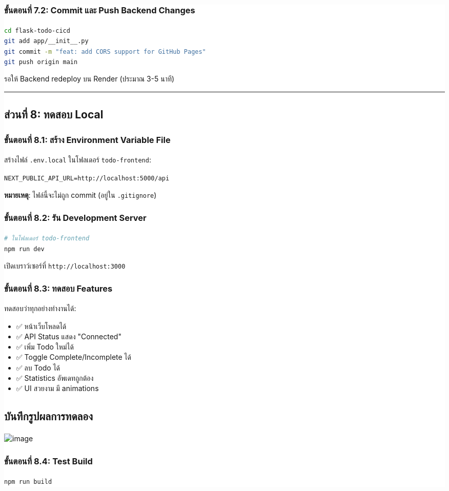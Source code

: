 ### ขั้นตอนที่ 7.2: Commit และ Push Backend Changes

```bash
cd flask-todo-cicd
git add app/__init__.py
git commit -m "feat: add CORS support for GitHub Pages"
git push origin main
```

รอให้ Backend redeploy บน Render (ประมาณ 3-5 นาที)

---

## ส่วนที่ 8: ทดสอบ Local

### ขั้นตอนที่ 8.1: สร้าง Environment Variable File

สร้างไฟล์ `.env.local` ในโฟลเดอร์ `todo-frontend`:

```env
NEXT_PUBLIC_API_URL=http://localhost:5000/api
```

**หมายเหตุ**: ไฟล์นี้จะไม่ถูก commit (อยู่ใน `.gitignore`)

### ขั้นตอนที่ 8.2: รัน Development Server

```bash
# ในโฟลเดอร์ todo-frontend
npm run dev
```

เปิดเบราว์เซอร์ที่ `http://localhost:3000`

### ขั้นตอนที่ 8.3: ทดสอบ Features

ทดสอบว่าทุกอย่างทำงานได้:

- ✅ หน้าเว็บโหลดได้
- ✅ API Status แสดง "Connected"
- ✅ เพิ่ม Todo ใหม่ได้
- ✅ Toggle Complete/Incomplete ได้
- ✅ ลบ Todo ได้
- ✅ Statistics อัพเดทถูกต้อง
- ✅ UI สวยงาม มี animations

## บันทึกรูปผลการทดลอง
<img width="1919" height="1079" alt="image" src="https://github.com/user-attachments/assets/8d762b6c-46da-4ebe-b100-314bbf7e4271" />


### ขั้นตอนที่ 8.4: Test Build

```bash
npm run build
```
